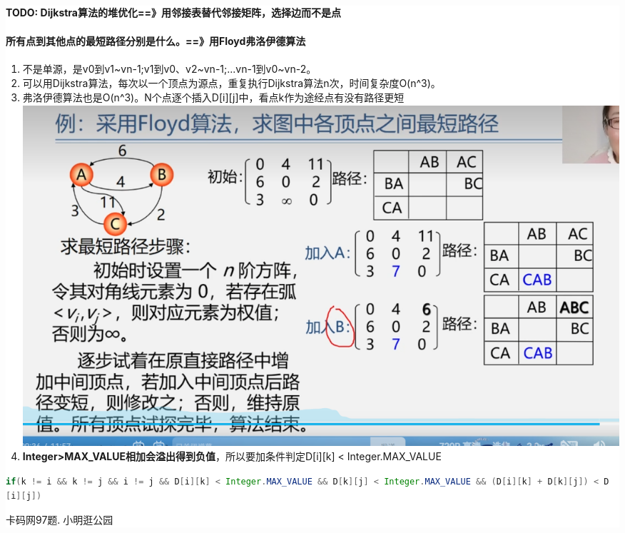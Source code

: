 #### TODO: Dijkstra算法的堆优化==》用邻接表替代邻接矩阵，选择边而不是点

#### 所有点到其他点的最短路径分别是什么。==》用Floyd弗洛伊德算法

1. 不是单源，是v0到v1~vn-1;v1到v0、v2~vn-1;...vn-1到v0~vn-2。
2. 可以用Dijkstra算法，每次以一个顶点为源点，重复执行Dijkstra算法n次，时间复杂度O(n^3)。
3. 弗洛伊德算法也是O(n^3)。N个点逐个插入D[i][j]中，看点k作为途经点有没有路径更短
![alt text](image-55.png)
4. **Integer>MAX_VALUE相加会溢出得到负值**，所以要加条件判定D[i][k] < Integer.MAX_VALUE

```java
if(k != i && k != j && i != j && D[i][k] < Integer.MAX_VALUE && D[k][j] < Integer.MAX_VALUE && (D[i][k] + D[k][j]) < D[i][j])
```

卡码网97题. 小明逛公园